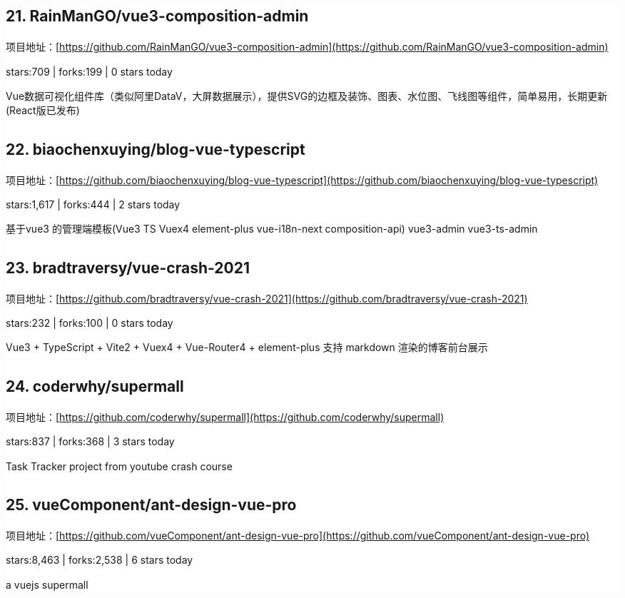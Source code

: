 ## 21. RainManGO/vue3-composition-admin 

项目地址：[https://github.com/RainManGO/vue3-composition-admin](https://github.com/RainManGO/vue3-composition-admin)

stars:709 | forks:199 | 0 stars today 

Vue数据可视化组件库（类似阿里DataV，大屏数据展示），提供SVG的边框及装饰、图表、水位图、飞线图等组件，简单易用，长期更新(React版已发布)

## 22. biaochenxuying/blog-vue-typescript 

项目地址：[https://github.com/biaochenxuying/blog-vue-typescript](https://github.com/biaochenxuying/blog-vue-typescript)

stars:1,617 | forks:444 | 2 stars today 

 基于vue3 的管理端模板(Vue3 TS Vuex4 element-plus vue-i18n-next composition-api) vue3-admin vue3-ts-admin

## 23. bradtraversy/vue-crash-2021 

项目地址：[https://github.com/bradtraversy/vue-crash-2021](https://github.com/bradtraversy/vue-crash-2021)

stars:232 | forks:100 | 0 stars today 

Vue3 + TypeScript + Vite2 + Vuex4 + Vue-Router4 + element-plus 支持 markdown 渲染的博客前台展示

## 24. coderwhy/supermall 

项目地址：[https://github.com/coderwhy/supermall](https://github.com/coderwhy/supermall)

stars:837 | forks:368 | 3 stars today 

Task Tracker project from youtube crash course

## 25. vueComponent/ant-design-vue-pro 

项目地址：[https://github.com/vueComponent/ant-design-vue-pro](https://github.com/vueComponent/ant-design-vue-pro)

stars:8,463 | forks:2,538 | 6 stars today 

a vuejs supermall

